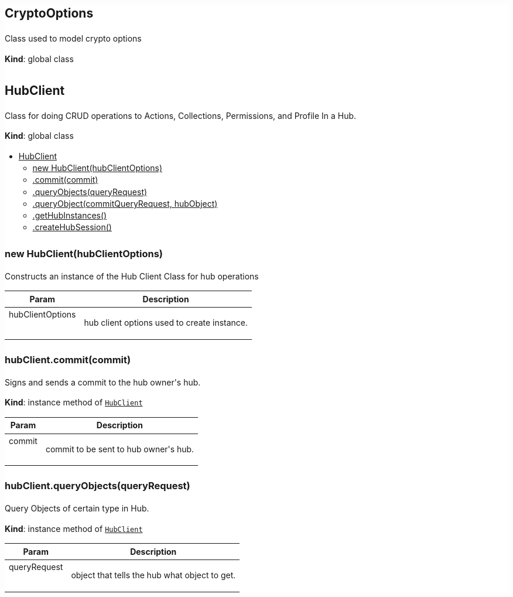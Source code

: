 ## CryptoOptions
<p>Class used to model crypto options</p>

**Kind**: global class  
<a name="HubClient"></a>

## HubClient
<p>Class for doing CRUD operations to Actions, Collections, Permissions, and Profile
In a Hub.</p>

**Kind**: global class  

* [HubClient](#HubClient)
    * [new HubClient(hubClientOptions)](#new_HubClient_new)
    * [.commit(commit)](#HubClient+commit)
    * [.queryObjects(queryRequest)](#HubClient+queryObjects)
    * [.queryObject(commitQueryRequest, hubObject)](#HubClient+queryObject)
    * [.getHubInstances()](#HubClient+getHubInstances)
    * [.createHubSession()](#HubClient+createHubSession)

<a name="new_HubClient_new"></a>

### new HubClient(hubClientOptions)
<p>Constructs an instance of the Hub Client Class for hub operations</p>


| Param | Description |
| --- | --- |
| hubClientOptions | <p>hub client options used to create instance.</p> |

<a name="HubClient+commit"></a>

### hubClient.commit(commit)
<p>Signs and sends a commit to the hub owner's hub.</p>

**Kind**: instance method of [<code>HubClient</code>](#HubClient)  

| Param | Description |
| --- | --- |
| commit | <p>commit to be sent to hub owner's hub.</p> |

<a name="HubClient+queryObjects"></a>

### hubClient.queryObjects(queryRequest)
<p>Query Objects of certain type in Hub.</p>

**Kind**: instance method of [<code>HubClient</code>](#HubClient)  

| Param | Description |
| --- | --- |
| queryRequest | <p>object that tells the hub what object to get.</p> |

<a name="HubClient+queryObject"></a>
